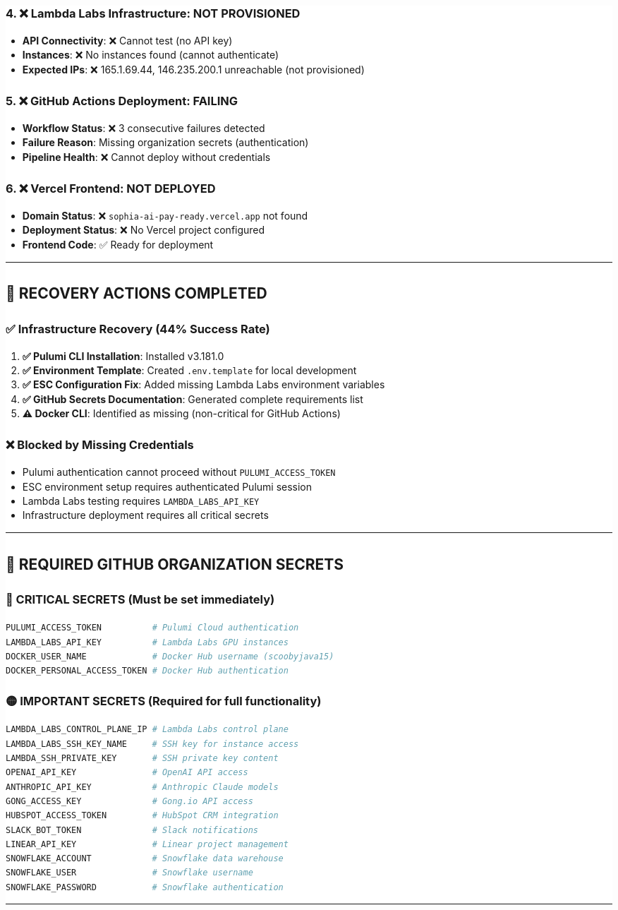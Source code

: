 ### **4. ❌ Lambda Labs Infrastructure: NOT PROVISIONED**
- **API Connectivity**: ❌ Cannot test (no API key)
- **Instances**: ❌ No instances found (cannot authenticate)
- **Expected IPs**: ❌ 165.1.69.44, 146.235.200.1 unreachable (not provisioned)

### **5. ❌ GitHub Actions Deployment: FAILING**
- **Workflow Status**: ❌ 3 consecutive failures detected
- **Failure Reason**: Missing organization secrets (authentication)
- **Pipeline Health**: ❌ Cannot deploy without credentials

### **6. ❌ Vercel Frontend: NOT DEPLOYED**
- **Domain Status**: ❌ `sophia-ai-pay-ready.vercel.app` not found
- **Deployment Status**: ❌ No Vercel project configured
- **Frontend Code**: ✅ Ready for deployment

---

## 🎯 RECOVERY ACTIONS COMPLETED

### **✅ Infrastructure Recovery (44% Success Rate)**
1. **✅ Pulumi CLI Installation**: Installed v3.181.0
2. **✅ Environment Template**: Created `.env.template` for local development
3. **✅ ESC Configuration Fix**: Added missing Lambda Labs environment variables
4. **✅ GitHub Secrets Documentation**: Generated complete requirements list
5. **⚠️ Docker CLI**: Identified as missing (non-critical for GitHub Actions)

### **❌ Blocked by Missing Credentials**
- Pulumi authentication cannot proceed without `PULUMI_ACCESS_TOKEN`
- ESC environment setup requires authenticated Pulumi session
- Lambda Labs testing requires `LAMBDA_LABS_API_KEY`
- Infrastructure deployment requires all critical secrets

---

## 🔐 REQUIRED GITHUB ORGANIZATION SECRETS

### **🔴 CRITICAL SECRETS (Must be set immediately)**
```bash
PULUMI_ACCESS_TOKEN          # Pulumi Cloud authentication
LAMBDA_LABS_API_KEY          # Lambda Labs GPU instances
DOCKER_USER_NAME             # Docker Hub username (scoobyjava15)
DOCKER_PERSONAL_ACCESS_TOKEN # Docker Hub authentication
```

### **🟡 IMPORTANT SECRETS (Required for full functionality)**
```bash
LAMBDA_LABS_CONTROL_PLANE_IP # Lambda Labs control plane
LAMBDA_LABS_SSH_KEY_NAME     # SSH key for instance access
LAMBDA_SSH_PRIVATE_KEY       # SSH private key content
OPENAI_API_KEY               # OpenAI API access
ANTHROPIC_API_KEY            # Anthropic Claude models
GONG_ACCESS_KEY              # Gong.io API access
HUBSPOT_ACCESS_TOKEN         # HubSpot CRM integration
SLACK_BOT_TOKEN              # Slack notifications
LINEAR_API_KEY               # Linear project management
SNOWFLAKE_ACCOUNT            # Snowflake data warehouse
SNOWFLAKE_USER               # Snowflake username
SNOWFLAKE_PASSWORD           # Snowflake authentication
```

---